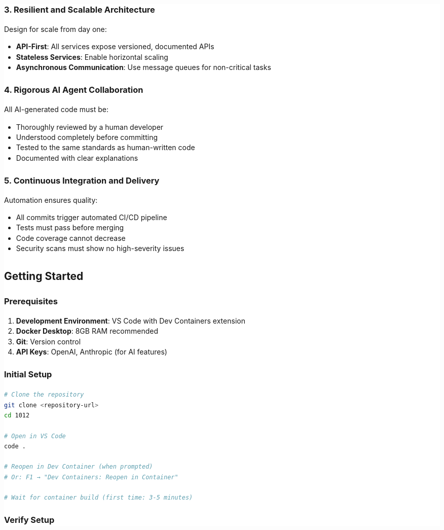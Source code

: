 ### 3. Resilient and Scalable Architecture

Design for scale from day one:

- **API-First**: All services expose versioned, documented APIs
- **Stateless Services**: Enable horizontal scaling
- **Asynchronous Communication**: Use message queues for non-critical tasks

### 4. Rigorous AI Agent Collaboration

All AI-generated code must be:

- Thoroughly reviewed by a human developer
- Understood completely before committing
- Tested to the same standards as human-written code
- Documented with clear explanations

### 5. Continuous Integration and Delivery

Automation ensures quality:

- All commits trigger automated CI/CD pipeline
- Tests must pass before merging
- Code coverage cannot decrease
- Security scans must show no high-severity issues

## Getting Started

### Prerequisites

1. **Development Environment**: VS Code with Dev Containers extension
2. **Docker Desktop**: 8GB RAM recommended
3. **Git**: Version control
4. **API Keys**: OpenAI, Anthropic (for AI features)

### Initial Setup

```bash
# Clone the repository
git clone <repository-url>
cd 1012

# Open in VS Code
code .

# Reopen in Dev Container (when prompted)
# Or: F1 → "Dev Containers: Reopen in Container"

# Wait for container build (first time: 3-5 minutes)
```

### Verify Setup
